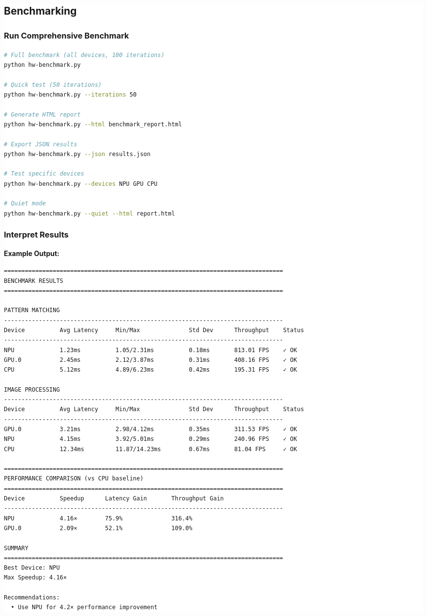 
## Benchmarking

### Run Comprehensive Benchmark

```bash
# Full benchmark (all devices, 100 iterations)
python hw-benchmark.py

# Quick test (50 iterations)
python hw-benchmark.py --iterations 50

# Generate HTML report
python hw-benchmark.py --html benchmark_report.html

# Export JSON results
python hw-benchmark.py --json results.json

# Test specific devices
python hw-benchmark.py --devices NPU GPU CPU

# Quiet mode
python hw-benchmark.py --quiet --html report.html
```

### Interpret Results

**Example Output:**
```
================================================================================
BENCHMARK RESULTS
================================================================================

PATTERN MATCHING
--------------------------------------------------------------------------------
Device          Avg Latency     Min/Max              Std Dev      Throughput    Status
--------------------------------------------------------------------------------
NPU             1.23ms          1.05/2.31ms          0.18ms       813.01 FPS    ✓ OK
GPU.0           2.45ms          2.12/3.87ms          0.31ms       408.16 FPS    ✓ OK
CPU             5.12ms          4.89/6.23ms          0.42ms       195.31 FPS    ✓ OK

IMAGE PROCESSING
--------------------------------------------------------------------------------
Device          Avg Latency     Min/Max              Std Dev      Throughput    Status
--------------------------------------------------------------------------------
GPU.0           3.21ms          2.98/4.12ms          0.35ms       311.53 FPS    ✓ OK
NPU             4.15ms          3.92/5.01ms          0.29ms       240.96 FPS    ✓ OK
CPU             12.34ms         11.87/14.23ms        0.67ms       81.04 FPS     ✓ OK

================================================================================
PERFORMANCE COMPARISON (vs CPU baseline)
================================================================================
Device          Speedup      Latency Gain       Throughput Gain
--------------------------------------------------------------------------------
NPU             4.16×        75.9%              316.4%
GPU.0           2.09×        52.1%              109.0%

SUMMARY
================================================================================
Best Device: NPU
Max Speedup: 4.16×

Recommendations:
  • Use NPU for 4.2× performance improvement
```